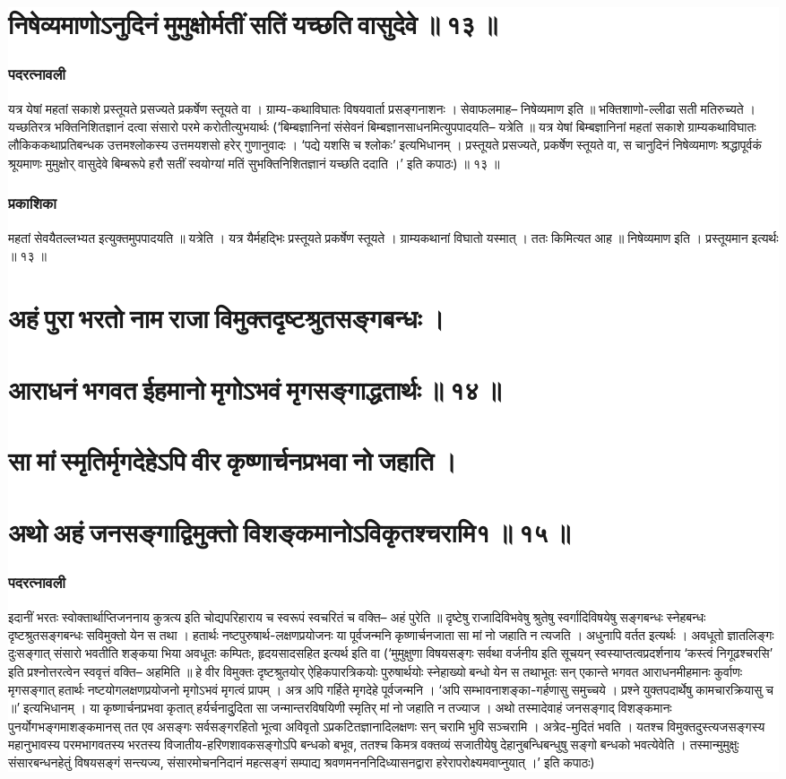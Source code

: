 # **निषेव्यमाणोऽनुदिनं मुमुक्षोर्मतीं सतिं यच्छति वासुदेवे ॥ १३ ॥**

### **पदरत्नावली**

यत्र येषां महतां सकाशे प्रस्तूयते प्रसज्यते प्रकर्षेण स्तूयते वा । ग्राम्य-कथाविघातः विषयवार्ता प्रसङ्गनाशनः । सेवाफलमाह– निषेव्यमाण इति ॥ भक्तिशाणो-ल्लीढा सती मतिरुच्यते । यच्छतिरत्र भक्तिनिशितज्ञानं दत्वा संसारो परमे करोतीत्युभयार्थः (‘बिम्बज्ञानिनां संसेवनं बिम्बज्ञानसाधनमित्युपपादयति– यत्रेति ॥ यत्र येषां बिम्बज्ञानिनां महतां सकाशे ग्राम्यकथाविघातः लौकिककथाप्रतिबन्धक उत्तमश्लोकस्य उत्तमयशसो हरेर् गुणानुवादः । ‘पद्ये यशसि च श्लोकः’ इत्यभिधानम् । प्रस्तूयते प्रसज्यते, प्रकर्षेण स्तूयते वा, स चानुदिनं निषेव्यमाणः श्रद्धापूर्वकं श्रूयमाणः मुमुक्षोर् वासुदेवे बिम्बरूपे हरौ सतीं स्वयोग्यां मतिं सुभक्तिनिशितज्ञानं यच्छति ददाति ।’ इति कपाठः) ॥ १३ ॥

### **प्रकाशिका**

महतां सेवयैतल्लभ्यत इत्युक्तमुपपादयति ॥ यत्रेति । यत्र यैर्महद्भिः प्रस्तूयते प्रकर्षेण स्तूयते । ग्राम्यकथानां विघातो यस्मात् । ततः किमित्यत आह ॥ निषेव्यमाण इति । प्रस्तूयमान इत्यर्थः ॥ १३ ॥

# **अहं पुरा भरतो नाम राजा विमुक्तदृष्टश्रुतसङ्गबन्धः ।**

# **आराधनं भगवत ईहमानो मृगोऽभवं मृगसङ्गाद्धतार्थः ॥ १४ ॥**

# **सा मां स्मृतिर्मृगदेहेऽपि वीर कृष्णार्चनप्रभवा नो जहाति ।**

# **अथो अहं जनसङ्गाद्विमुक्तो विशङ्कमानोऽविकृतश्चरामि१ ॥ १५ ॥**

### **पदरत्नावली**

इदानीं भरतः स्वोक्तार्थाप्तिजननाय कुत्रत्य इति चोद्यपरिहाराय च स्वरूपं स्वचरितं च वक्ति– अहं पुरेति ॥ दृष्टेषु राजादिविभवेषु श्रुतेषु स्वर्गादिविषयेषु सङ्गबन्धः स्नेहबन्धः दृष्टश्रुतसङ्गबन्धः सविमुक्तो येन स तथा । हतार्थः नष्टपुरुषार्थ-लक्षणप्रयोजनः या पूर्वजन्मनि कृष्णार्चनजाता सा मां नो जहाति न त्यजति । अधुनापि वर्तत इत्यर्थः । अवधूतो ज्ञातलिङ्गः दुःसङ्गात् संसारो भवतीति शङ्कया भिया अवधूतः कम्पितः, हृदयसादसहित इत्यर्थ इति वा (‘मुमुक्षुणा विषयसङ्गः सर्वथा वर्जनीय इति सूचयन् स्वस्याप्तत्वप्रदर्शनाय ‘कस्त्वं निगूढश्चरसि’ इति प्रश्नोत्तरत्वेन स्ववृत्तं वक्ति– अहमिति ॥ हे वीर विमुक्तः दृष्टश्रुतयोर् ऐहिकपारत्रिकयोः पुरुषार्थयोः स्नेहाख्यो बन्धो येन स तथाभूतः सन् एकान्ते भगवत आराधनमीहमानः कुर्वाणः मृगसङ्गात् हतार्थः नष्टयोगलक्षणप्रयोजनो मृगोऽभवं मृगत्वं प्रापम् । अत्र अपि गर्हिते मृगदेहे पूर्वजन्मनि । ‘अपि सम्भावनाशङ्का-गर्हणासु समुच्चये । प्रश्ने युक्तपदार्थेषु कामचारक्रियासु च ॥’ इत्यभिधानम् । या कृष्णार्चनप्रभवा कृतात् हर्यर्चनादुुदिता सा जन्मान्तरविषयिणी स्मृतिर् मां नो जहाति न तज्याज । अथो तस्मादेवाहं जनसङ्गाद् विशङ्कमानः पुनर्योगभङ्गमाशङ्कमानस् तत एव असङ्गः सर्वसङ्गरहितो भूत्वा अविवृतो ऽप्रकटितज्ञानादिलक्षणः सन् चरामि भुवि सञ्चरामि । अत्रेद-मुदितं भवति । यतश्च विमुक्तदुस्त्यजसङ्गस्य महानुभावस्य परमभागवतस्य भरतस्य विजातीय-हरिणशावकसङ्गोऽपि बन्धको बभूव, ततश्च किमत्र वक्तव्यं सजातीयेषु देहानुबन्धिबन्धुषु सङ्गो बन्धको भवत्येवेति । तस्मान्मुमुक्षुः संसारबन्धनहेतुं विषयसङ्गं सन्त्यज्य, संसारमोचननिदानं महत्सङ्गं सम्पाद्य श्रवणमनननिदिध्यासनद्वारा हरेरापरोक्ष्यमवाप्नुयात् ।’ इति कपाठः)
